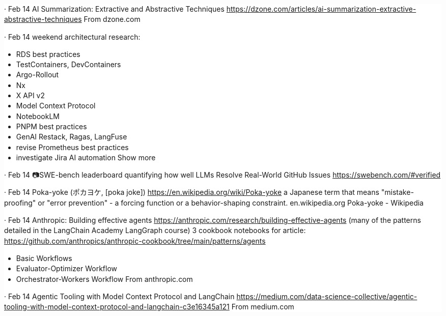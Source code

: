 
·
Feb 14
AI Summarization: Extractive and Abstractive Techniques https://dzone.com/articles/ai-summarization-extractive-abstractive-techniques
From dzone.com


·
Feb 14
weekend architectural research:
- RDS best practices
- TestContainers, DevContainers
- Argo-Rollout
- Nx
- X API v2
- Model Context Protocol
- NotebookLM
- PNPM best practices
- GenAI Restack, Ragas, LangFuse
- revise Prometheus best practices
- investigate Jira AI automation
Show more


·
Feb 14
📷SWE-bench leaderboard quantifying  how well LLMs Resolve Real-World GitHub Issues https://swebench.com/#verified


·
Feb 14
Poka-yoke (ポカヨケ, [poka joke]) https://en.wikipedia.org/wiki/Poka-yoke a Japanese term that means "mistake-proofing" or "error prevention" - a forcing function or a behavior-shaping constraint.
en.wikipedia.org
Poka-yoke - Wikipedia


·
Feb 14
Anthropic: Building effective agents https://anthropic.com/research/building-effective-agents (many of the patterns detailed in the LangChain Academy LangGraph course)
3 cookbook notebooks for article: https://github.com/anthropics/anthropic-cookbook/tree/main/patterns/agents
- Basic Workflows
- Evaluator-Optimizer Workflow
- Orchestrator-Workers Workflow
From anthropic.com


·
Feb 14
Agentic Tooling with Model Context Protocol and LangChain https://medium.com/data-science-collective/agentic-tooling-with-model-context-protocol-and-langchain-c3e16345a121
From medium.com
